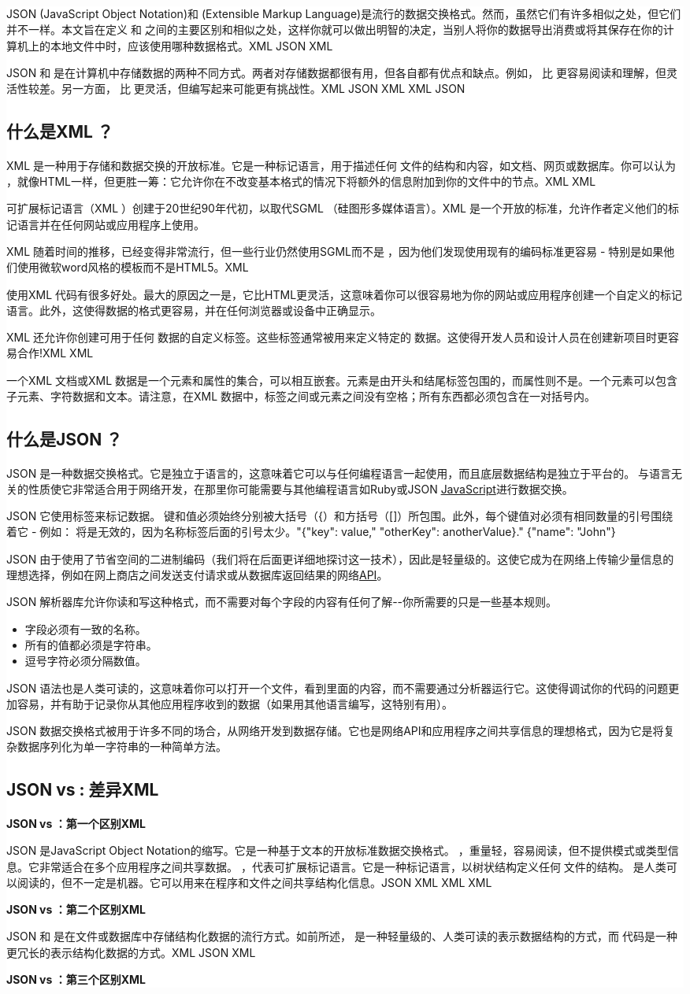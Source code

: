 JSON (JavaScript Object Notation)和 (Extensible Markup Language)是流行的数据交换格式。然而，虽然它们有许多相似之处，但它们并不一样。本文旨在定义 和 之间的主要区别和相似之处，这样你就可以做出明智的决定，当别人将你的数据导出消费或将其保存在你的计算机上的本地文件中时，应该使用哪种数据格式。XML JSON XML

JSON 和 是在计算机中存储数据的两种不同方式。两者对存储数据都很有用，但各自都有优点和缺点。例如， 比 更容易阅读和理解，但灵活性较差。另一方面， 比 更灵活，但编写起来可能更有挑战性。XML JSON XML XML JSON

## 什么是XML ？ 

XML 是一种用于存储和数据交换的开放标准。它是一种标记语言，用于描述任何 文件的结构和内容，如文档、网页或数据库。你可以认为 ，就像HTML一样，但更胜一筹：它允许你在不改变基本格式的情况下将额外的信息附加到你的文件中的节点。XML XML

可扩展标记语言（XML ）创建于20世纪90年代初，以取代SGML （硅图形多媒体语言）。XML 是一个开放的标准，允许作者定义他们的标记语言并在任何网站或应用程序上使用。

XML 随着时间的推移，已经变得非常流行，但一些行业仍然使用SGML而不是 ，因为他们发现使用现有的编码标准更容易 - 特别是如果他们使用微软word风格的模板而不是HTML5。XML

使用XML 代码有很多好处。最大的原因之一是，它比HTML更灵活，这意味着你可以很容易地为你的网站或应用程序创建一个自定义的标记语言。此外，这使得数据的格式更容易，并在任何浏览器或设备中正确显示。

XML 还允许你创建可用于任何 数据的自定义标签。这些标签通常被用来定义特定的 数据。这使得开发人员和设计人员在创建新项目时更容易合作!XML XML

一个XML 文档或XML 数据是一个元素和属性的集合，可以相互嵌套。元素是由开头和结尾标签包围的，而属性则不是。一个元素可以包含子元素、字符数据和文本。请注意，在XML 数据中，标签之间或元素之间没有空格；所有东西都必须包含在一对括号内。

## 什么是JSON ？ 

JSON 是一种数据交换格式。它是独立于语言的，这意味着它可以与任何编程语言一起使用，而且底层数据结构是独立于平台的。 与语言无关的性质使它非常适合用于网络开发，在那里你可能需要与其他编程语言如Ruby或JSON [JavaScript](https://appmaster.io/zh/blog/2022nian-shi-yong-de-zui-jia-javascriptkuang-jia-wan-zheng-zhi-nan)进行数据交换。

JSON 它使用标签来标记数据。 键和值必须始终分别被大括号（{）和方括号（[]）所包围。此外，每个键值对必须有相同数量的引号围绕着它 - 例如： 将是无效的，因为名称标签后面的引号太少。"{"key": value," "otherKey": anotherValue}." {"name": "John"}

JSON 由于使用了节省空间的二进制编码（我们将在后面更详细地探讨这一技术），因此是轻量级的。这使它成为在网络上传输少量信息的理想选择，例如在网上商店之间发送支付请求或从数据库返回结果的网络[API](https://appmaster.io/zh/blog/chu-xue-zhe-de-api-ru-he-shi-yong-api-ge-wan-zheng-de-zhi-nan)。

JSON 解析器库允许你读和写这种格式，而不需要对每个字段的内容有任何了解--你所需要的只是一些基本规则。

- 字段必须有一致的名称。
- 所有的值都必须是字符串。
- 逗号字符必须分隔数值。

JSON 语法也是人类可读的，这意味着你可以打开一个文件，看到里面的内容，而不需要通过分析器运行它。这使得调试你的代码的问题更加容易，并有助于记录你从其他应用程序收到的数据（如果用其他语言编写，这特别有用）。

JSON 数据交换格式被用于许多不同的场合，从网络开发到数据存储。它也是网络API和应用程序之间共享信息的理想格式，因为它是将复杂数据序列化为单一字符串的一种简单方法。

## JSON vs : 差异XML 

**JSON vs ：第一个区别XML**

JSON 是JavaScript Object Notation的缩写。它是一种基于文本的开放标准数据交换格式。 ，重量轻，容易阅读，但不提供模式或类型信息。它非常适合在多个应用程序之间共享数据。 ，代表可扩展标记语言。它是一种标记语言，以树状结构定义任何 文件的结构。 是人类可以阅读的，但不一定是机器。它可以用来在程序和文件之间共享结构化信息。JSON XML XML XML

**JSON vs ：第二个区别XML**

JSON 和 是在文件或数据库中存储结构化数据的流行方式。如前所述， 是一种轻量级的、人类可读的表示数据结构的方式，而 代码是一种更冗长的表示结构化数据的方式。XML JSON XML

**JSON vs ：第三个区别XML**
